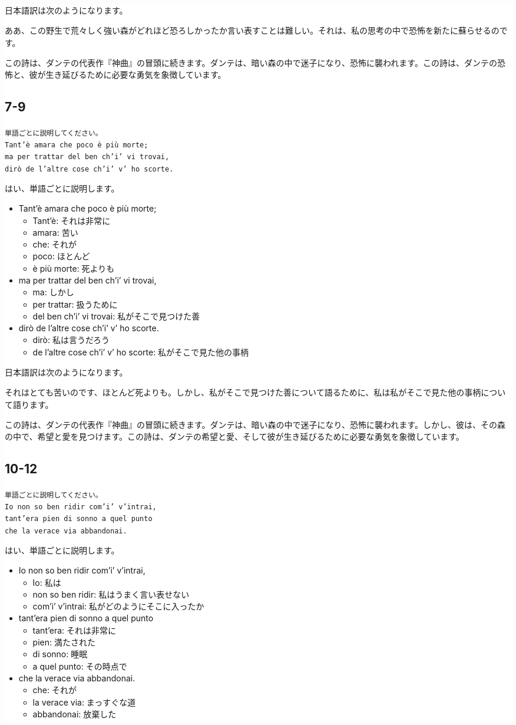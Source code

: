 日本語訳は次のようになります。

ああ、この野生で荒々しく強い森がどれほど恐ろしかったか言い表すことは難しい。それは、私の思考の中で恐怖を新たに蘇らせるのです。

この詩は、ダンテの代表作『神曲』の冒頭に続きます。ダンテは、暗い森の中で迷子になり、恐怖に襲われます。この詩は、ダンテの恐怖と、彼が生き延びるために必要な勇気を象徴しています。

## 7-9

    単語ごとに説明してください。
    Tant’è amara che poco è più morte;
    ma per trattar del ben ch’i’ vi trovai,
    dirò de l’altre cose ch’i’ v’ ho scorte.

はい、単語ごとに説明します。

* Tant’è amara che poco è più morte;
    * Tant’è: それは非常に
    * amara: 苦い
    * che: それが
    * poco: ほとんど
    * è più morte: 死よりも
* ma per trattar del ben ch’i’ vi trovai,
    * ma: しかし
    * per trattar: 扱うために
    * del ben ch’i’ vi trovai: 私がそこで見つけた善
* dirò de l’altre cose ch’i’ v’ ho scorte.
    * dirò: 私は言うだろう
    * de l’altre cose ch’i’ v’ ho scorte: 私がそこで見た他の事柄

日本語訳は次のようになります。

それはとても苦いのです、ほとんど死よりも。しかし、私がそこで見つけた善について語るために、私は私がそこで見た他の事柄について語ります。

この詩は、ダンテの代表作『神曲』の冒頭に続きます。ダンテは、暗い森の中で迷子になり、恐怖に襲われます。しかし、彼は、その森の中で、希望と愛を見つけます。この詩は、ダンテの希望と愛、そして彼が生き延びるために必要な勇気を象徴しています。

## 10-12

    単語ごとに説明してください。
    Io non so ben ridir com’i’ v’intrai,
    tant’era pien di sonno a quel punto
    che la verace via abbandonai.

はい、単語ごとに説明します。

* Io non so ben ridir com’i’ v’intrai,
    * Io: 私は
    * non so ben ridir: 私はうまく言い表せない
    * com’i’ v’intrai: 私がどのようにそこに入ったか
* tant’era pien di sonno a quel punto
    * tant’era: それは非常に
    * pien: 満たされた
    * di sonno: 睡眠
    * a quel punto: その時点で
* che la verace via abbandonai.
    * che: それが
    * la verace via: まっすぐな道
    * abbandonai: 放棄した

